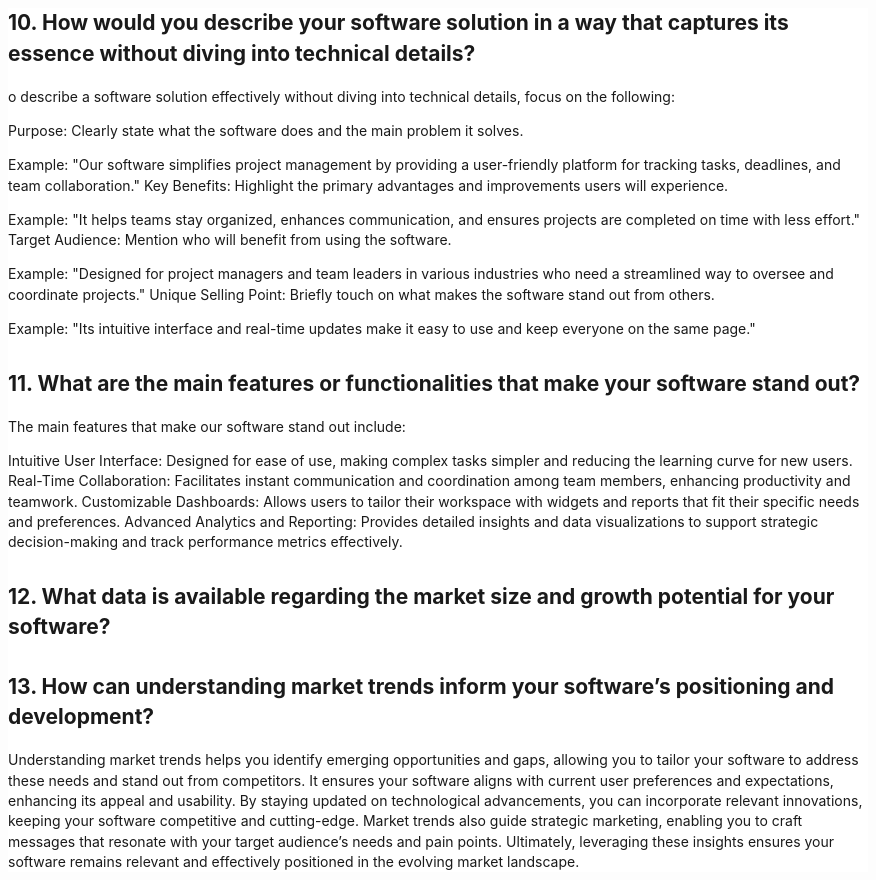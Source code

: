 ## 10. How would you describe your software solution in a way that captures its essence without diving into technical details?
o describe a software solution effectively without diving into technical details, focus on the following:

Purpose: Clearly state what the software does and the main problem it solves.

Example: "Our software simplifies project management by providing a user-friendly platform for tracking tasks, deadlines, and team collaboration."
Key Benefits: Highlight the primary advantages and improvements users will experience.

Example: "It helps teams stay organized, enhances communication, and ensures projects are completed on time with less effort."
Target Audience: Mention who will benefit from using the software.

Example: "Designed for project managers and team leaders in various industries who need a streamlined way to oversee and coordinate projects."
Unique Selling Point: Briefly touch on what makes the software stand out from others.

Example: "Its intuitive interface and real-time updates make it easy to use and keep everyone on the same page."

## 11. What are the main features or functionalities that make your software stand out?
The main features that make our software stand out include:

Intuitive User Interface: Designed for ease of use, making complex tasks simpler and reducing the learning curve for new users.
Real-Time Collaboration: Facilitates instant communication and coordination among team members, enhancing productivity and teamwork.
Customizable Dashboards: Allows users to tailor their workspace with widgets and reports that fit their specific needs and preferences.
Advanced Analytics and Reporting: Provides detailed insights and data visualizations to support strategic decision-making and track performance metrics effectively.

## 12. What data is available regarding the market size and growth potential for your software?

## 13. How can understanding market trends inform your software’s positioning and development?

Understanding market trends helps you identify emerging opportunities and gaps, allowing you to tailor your software to address these needs and stand out from competitors. It ensures your software aligns with current user preferences and expectations, enhancing its appeal and usability. By staying updated on technological advancements, you can incorporate relevant innovations, keeping your software competitive and cutting-edge. Market trends also guide strategic marketing, enabling you to craft messages that resonate with your target audience’s needs and pain points. Ultimately, leveraging these insights ensures your software remains relevant and effectively positioned in the evolving market landscape.
